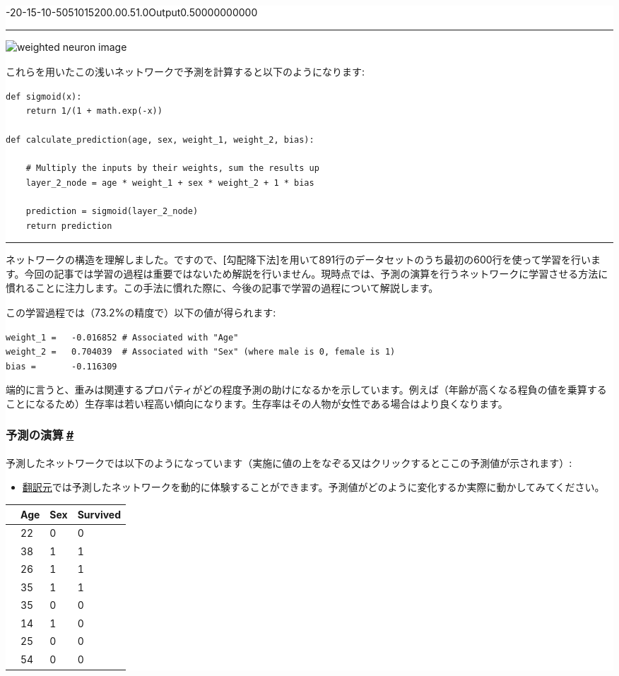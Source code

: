 \-20\-15\-10\-5051015200.00.51.0Output0.50000000000

***

![weighted neuron image](https://jalammar.github.io/images/two-input-one-output-sigmoid-network.png)

これらを用いたこの浅いネットワークで予測を計算すると以下のようになります:

```
def sigmoid(x):
    return 1/(1 + math.exp(-x))

def calculate_prediction(age, sex, weight_1, weight_2, bias):

    # Multiply the inputs by their weights, sum the results up
    layer_2_node = age * weight_1 + sex * weight_2 + 1 * bias

    prediction = sigmoid(layer_2_node)
    return prediction
```
***
ネットワークの構造を理解しました。ですので、\[勾配降下法\]を用いて891行のデータセットのうち最初の600行を使って学習を行います。今回の記事では学習の過程は重要ではないため解説を行いません。現時点では、予測の演算を行うネットワークに学習させる方法に慣れることに注力します。この手法に慣れた際に、今後の記事で学習の過程について解説します。

この学習過程では（73.2%の精度で）以下の値が得られます:

```
weight_1 =   -0.016852 # Associated with "Age"
weight_2 =   0.704039  # Associated with "Sex" (where male is 0, female is 1)
bias =       -0.116309
```

端的に言うと、重みは関連するプロパティがどの程度予測の助けになるかを示しています。例えば（年齢が高くなる程負の値を乗算することになるため）生存率は若い程高い傾向になります。生存率はその人物が女性である場合はより良くなります。

### 予測の演算 [#](https://jalammar.github.io/feedforward-neural-networks-visual-interactive/#prediction-calculation)

予測したネットワークでは以下のようになっています（実施に値の上をなぞる又はクリックするとここの予測値が示されます）:
* [翻訳元](https://jalammar.github.io/feedforward-neural-networks-visual-interactive/#sigmoid)では予測したネットワークを動的に体験することができます。予測値がどのように変化するか実際に動かしてみてください。

|  | Age | Sex | Survived |
| --- | --- | --- | --- |
|  | 22 | 0 | 0 |
|  | 38 | 1 | 1 |
|  | 26 | 1 | 1 |
|  | 35 | 1 | 1 |
|  | 35 | 0 | 0 |
|  | 14 | 1 | 0 |
|  | 25 | 0 | 0 |
|  | 54 | 0 | 0 |
